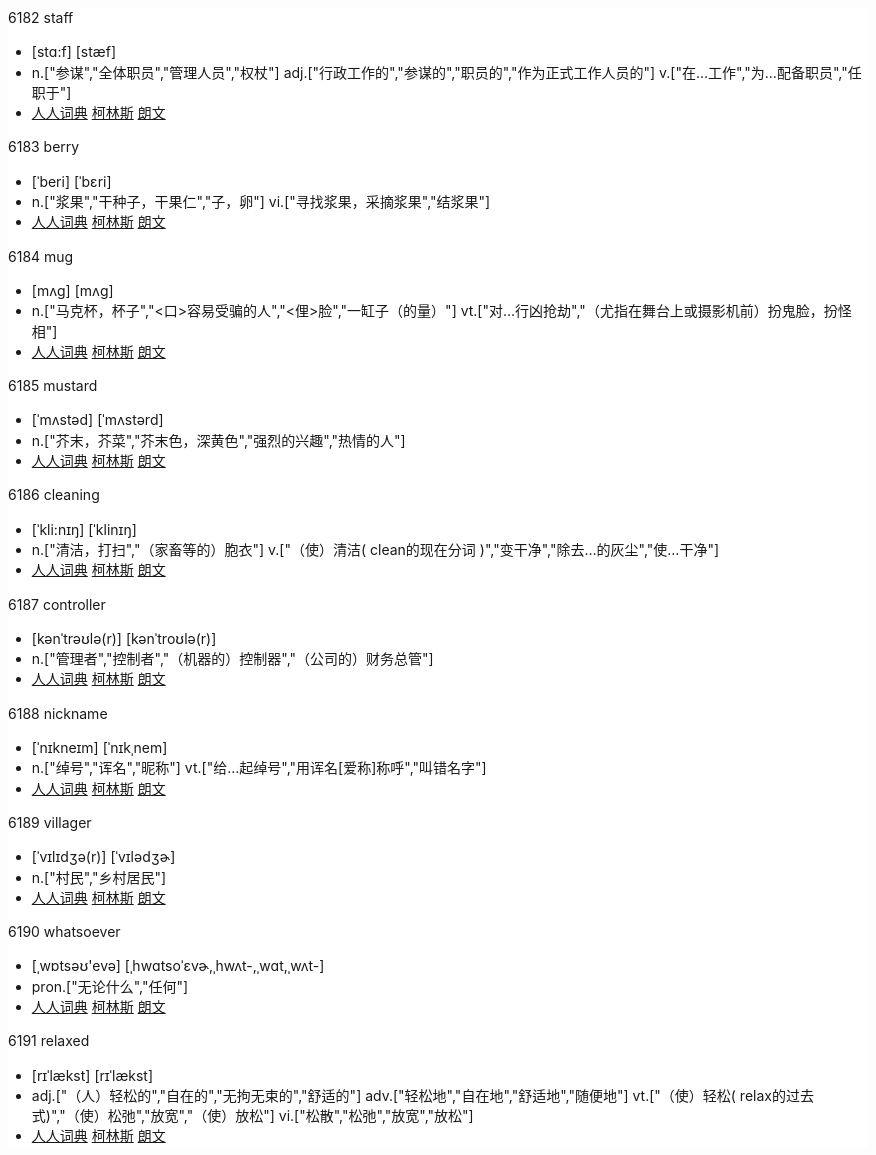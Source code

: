 6182 staff 
- [stɑ:f]  [stæf] 
- n.["参谋","全体职员","管理人员","权杖"]  adj.["行政工作的","参谋的","职员的","作为正式工作人员的"]  v.["在…工作","为…配备职员","任职于"]   
- [人人词典](https://www.91dict.com/words?w=staff) [柯林斯](https://www.collinsdictionary.com/zh/dictionary/english/staff) [朗文](https://www.ldoceonline.com/dictionary/staff) 

6183 berry 
- [ˈberi]  [ˈbɛri] 
- n.["浆果","干种子，干果仁","子，卵"]  vi.["寻找浆果，采摘浆果","结浆果"]   
- [人人词典](https://www.91dict.com/words?w=berry) [柯林斯](https://www.collinsdictionary.com/zh/dictionary/english/berry) [朗文](https://www.ldoceonline.com/dictionary/berry) 

6184 mug 
- [mʌg]  [mʌɡ] 
- n.["马克杯，杯子","<口>容易受骗的人","<俚>脸","一缸子（的量）"]  vt.["对…行凶抢劫","（尤指在舞台上或摄影机前）扮鬼脸，扮怪相"]   
- [人人词典](https://www.91dict.com/words?w=mug) [柯林斯](https://www.collinsdictionary.com/zh/dictionary/english/mug) [朗文](https://www.ldoceonline.com/dictionary/mug) 

6185 mustard 
- [ˈmʌstəd]  [ˈmʌstərd] 
- n.["芥末，芥菜","芥末色，深黄色","强烈的兴趣","热情的人"]   
- [人人词典](https://www.91dict.com/words?w=mustard) [柯林斯](https://www.collinsdictionary.com/zh/dictionary/english/mustard) [朗文](https://www.ldoceonline.com/dictionary/mustard) 

6186 cleaning 
- [ˈkli:nɪŋ]  [ˈklinɪŋ] 
- n.["清洁，打扫","（家畜等的）胞衣"]  v.["（使）清洁( clean的现在分词 )","变干净","除去…的灰尘","使…干净"]   
- [人人词典](https://www.91dict.com/words?w=cleaning) [柯林斯](https://www.collinsdictionary.com/zh/dictionary/english/cleaning) [朗文](https://www.ldoceonline.com/dictionary/cleaning) 

6187 controller 
- [kənˈtrəʊlə(r)]  [kənˈtroʊlə(r)] 
- n.["管理者","控制者","（机器的）控制器","（公司的）财务总管"]   
- [人人词典](https://www.91dict.com/words?w=controller) [柯林斯](https://www.collinsdictionary.com/zh/dictionary/english/controller) [朗文](https://www.ldoceonline.com/dictionary/controller) 

6188 nickname 
- [ˈnɪkneɪm]  [ˈnɪkˌnem] 
- n.["绰号","诨名","昵称"]  vt.["给…起绰号","用诨名[爱称]称呼","叫错名字"]   
- [人人词典](https://www.91dict.com/words?w=nickname) [柯林斯](https://www.collinsdictionary.com/zh/dictionary/english/nickname) [朗文](https://www.ldoceonline.com/dictionary/nickname) 

6189 villager 
- [ˈvɪlɪdʒə(r)]  [ˈvɪlədʒɚ] 
- n.["村民","乡村居民"]   
- [人人词典](https://www.91dict.com/words?w=villager) [柯林斯](https://www.collinsdictionary.com/zh/dictionary/english/villager) [朗文](https://www.ldoceonline.com/dictionary/villager) 

6190 whatsoever 
- [ˌwɒtsəʊ'evə]  [ˌhwɑtsoˈɛvɚ,ˌhwʌt-,ˌwɑt,ˌwʌt-] 
- pron.["无论什么","任何"]   
- [人人词典](https://www.91dict.com/words?w=whatsoever) [柯林斯](https://www.collinsdictionary.com/zh/dictionary/english/whatsoever) [朗文](https://www.ldoceonline.com/dictionary/whatsoever) 

6191 relaxed 
- [rɪˈlækst]  [rɪˈlækst] 
- adj.["（人）轻松的","自在的","无拘无束的","舒适的"]  adv.["轻松地","自在地","舒适地","随便地"]  vt.["（使）轻松( relax的过去式)","（使）松弛","放宽","（使）放松"]  vi.["松散","松弛","放宽","放松"]   
- [人人词典](https://www.91dict.com/words?w=relaxed) [柯林斯](https://www.collinsdictionary.com/zh/dictionary/english/relaxed) [朗文](https://www.ldoceonline.com/dictionary/relaxed) 
